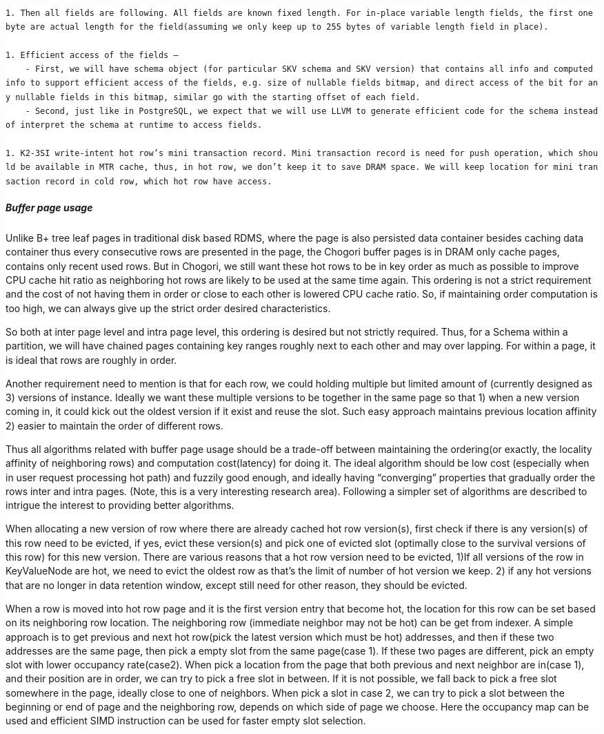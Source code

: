     1. Then all fields are following. All fields are known fixed length. For in-place variable length fields, the first one byte are actual length for the field(assuming we only keep up to 255 bytes of variable length field in place).

    1. Efficient access of the fields –
        - First, we will have schema object (for particular SKV schema and SKV version) that contains all info and computed info to support efficient access of the fields, e.g. size of nullable fields bitmap, and direct access of the bit for any nullable fields in this bitmap, similar go with the starting offset of each field.
        - Second, just like in PostgreSQL, we expect that we will use LLVM to generate efficient code for the schema instead of interpret the schema at runtime to access fields.

    1. K2-3SI write-intent hot row’s mini transaction record. Mini transaction record is need for push operation, which should be available in MTR cache, thus, in hot row, we don’t keep it to save DRAM space. We will keep location for mini transaction record in cold row, which hot row have access.

##### Buffer page usage

Unlike B+ tree leaf pages in traditional disk based RDMS, where the page is also persisted data container besides caching data container thus every consecutive rows are presented in the page, the Chogori buffer pages is in DRAM only cache pages, contains only recent used rows. But in Chogori, we still want these hot rows to be in key order as much as possible to improve CPU cache hit ratio as neighboring hot rows are likely to be used at the same time again. This ordering is not a strict requirement and the cost of not having them in order or close to each other is lowered CPU cache ratio. So, if maintaining order computation is too high, we can always give up the strict order desired characteristics.

So both at inter page level and intra page level, this ordering is desired but not strictly required. Thus, for a Schema within a partition, we will have chained pages containing key ranges roughly next to each other and may over lapping. For within a page, it is ideal that rows are roughly in order.

Another requirement need to mention is that for each row, we could holding multiple but limited amount of (currently designed as 3) versions of instance. Ideally we want these multiple versions to be together in the same page so that 1) when a new version coming in, it could kick out the oldest version if it exist and reuse the slot. Such easy approach maintains previous location affinity 2) easier to maintain the order of different rows.

Thus all algorithms related with buffer page usage should be a trade-off between maintaining the ordering(or exactly, the locality affinity of neighboring rows) and computation cost(latency) for doing it. The ideal algorithm should be low cost (especially when in user request processing hot path) and fuzzily good enough, and ideally having “converging” properties that gradually order the rows inter and intra pages. (Note, this is a very interesting research area). Following a simpler set of algorithms are described to intrigue the interest to providing better algorithms.

When allocating a new version of row where there are already cached hot row version(s), first check if there is any version(s) of this row need to be evicted, if yes, evict these version(s) and pick one of evicted slot (optimally close to the survival versions of this row) for this new version. There are various reasons that a hot row version need to be evicted, 1)If all versions of the row in KeyValueNode are hot, we need to evict the oldest row as that’s the limit of number of hot version we keep. 2) if any hot versions that are no longer in data retention window, except still need for other reason, they should be evicted.

When a row is moved into hot row page and it is the first version entry that become hot, the location for this row can be set based on its neighboring row location. The neighboring row (immediate neighbor may not be hot) can be get from indexer. A simple approach is to get previous and next hot row(pick the latest version which must be hot) addresses, and then if these two addresses are the same page, then pick a empty slot from the same page(case 1). If these two pages are different, pick an empty slot with lower occupancy rate(case2). When pick a location from the page that both previous and next neighbor are in(case 1), and their position are in order, we can try to pick a free slot in between. If it is not possible, we fall back to pick a free slot somewhere in the page, ideally close to one of neighbors. When pick a slot in case 2, we can try to pick a slot between the beginning or end of page and the neighboring row, depends on which side of page we choose. Here the occupancy map can be used and efficient SIMD instruction can be used for faster empty slot selection.
